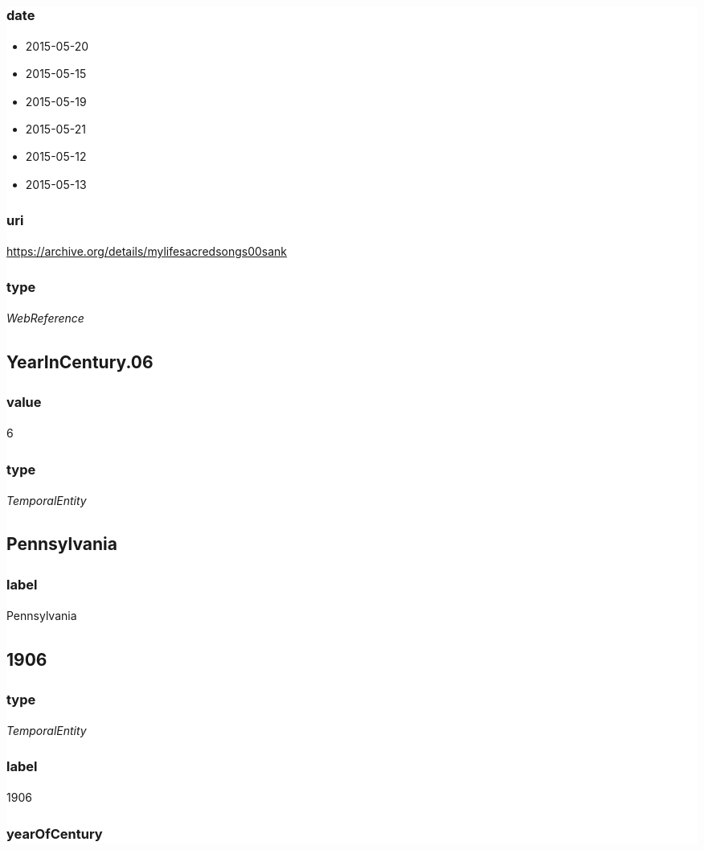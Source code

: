 ### date

 - 2015-05-20

 - 2015-05-15

 - 2015-05-19

 - 2015-05-21

 - 2015-05-12

 - 2015-05-13

### uri


https://archive.org/details/mylifesacredsongs00sank

### type


*WebReference*

## YearInCentury.06

### value


6

### type


*TemporalEntity*

## Pennsylvania

### label


Pennsylvania

## 1906

### type


*TemporalEntity*

### label


1906

### yearOfCentury
